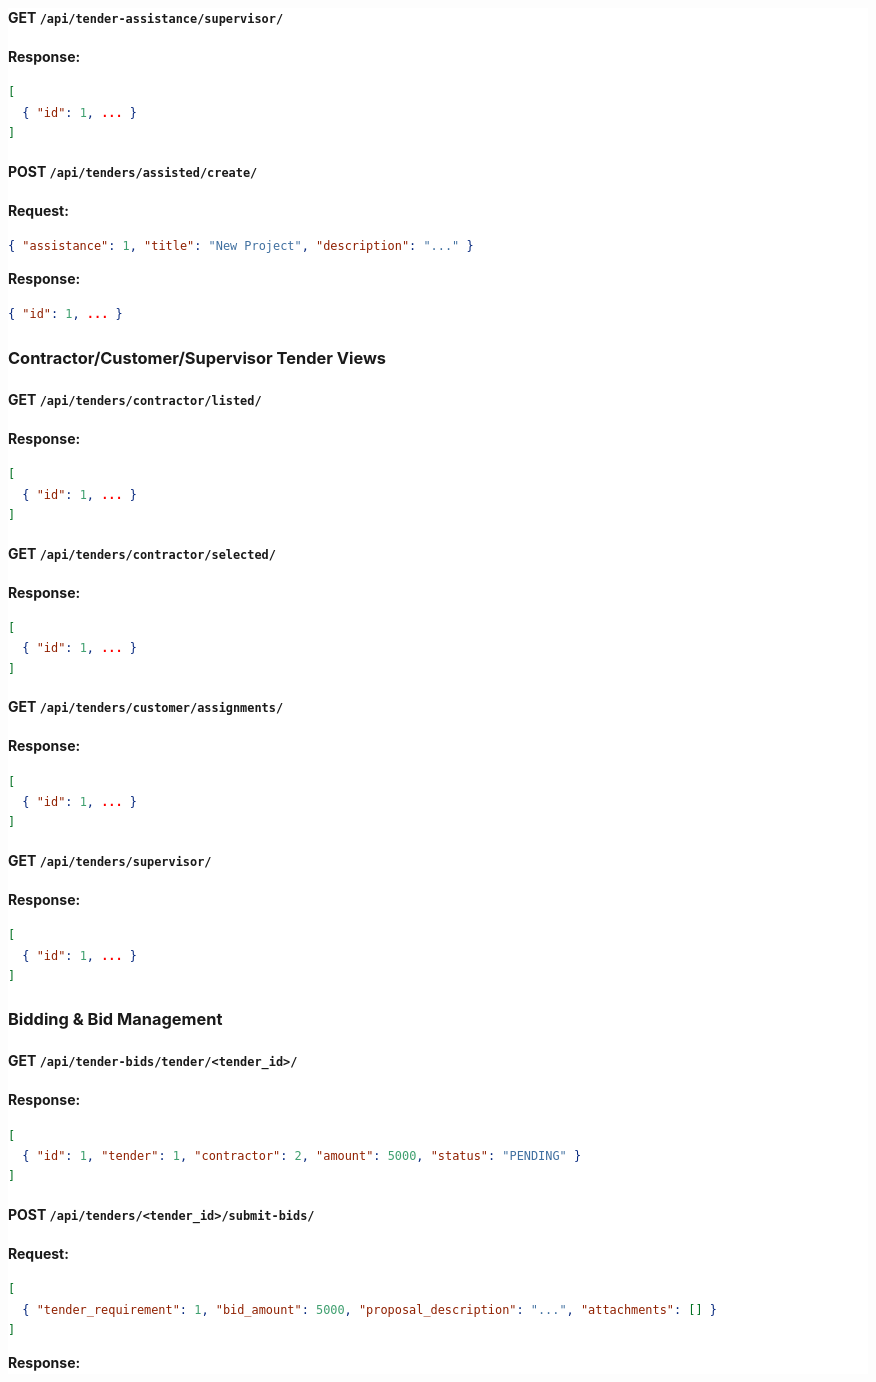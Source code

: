 #### GET `/api/tender-assistance/supervisor/`
**Response:**
```json
[
  { "id": 1, ... }
]
```
#### POST `/api/tenders/assisted/create/`
**Request:**
```json
{ "assistance": 1, "title": "New Project", "description": "..." }
```
**Response:**
```json
{ "id": 1, ... }
```

### Contractor/Customer/Supervisor Tender Views
#### GET `/api/tenders/contractor/listed/`
**Response:**
```json
[
  { "id": 1, ... }
]
```
#### GET `/api/tenders/contractor/selected/`
**Response:**
```json
[
  { "id": 1, ... }
]
```
#### GET `/api/tenders/customer/assignments/`
**Response:**
```json
[
  { "id": 1, ... }
]
```
#### GET `/api/tenders/supervisor/`
**Response:**
```json
[
  { "id": 1, ... }
]
```

### Bidding & Bid Management
#### GET `/api/tender-bids/tender/<tender_id>/`
**Response:**
```json
[
  { "id": 1, "tender": 1, "contractor": 2, "amount": 5000, "status": "PENDING" }
]
```
#### POST `/api/tenders/<tender_id>/submit-bids/`
**Request:**
```json
[
  { "tender_requirement": 1, "bid_amount": 5000, "proposal_description": "...", "attachments": [] }
]
```
**Response:**
```json
```